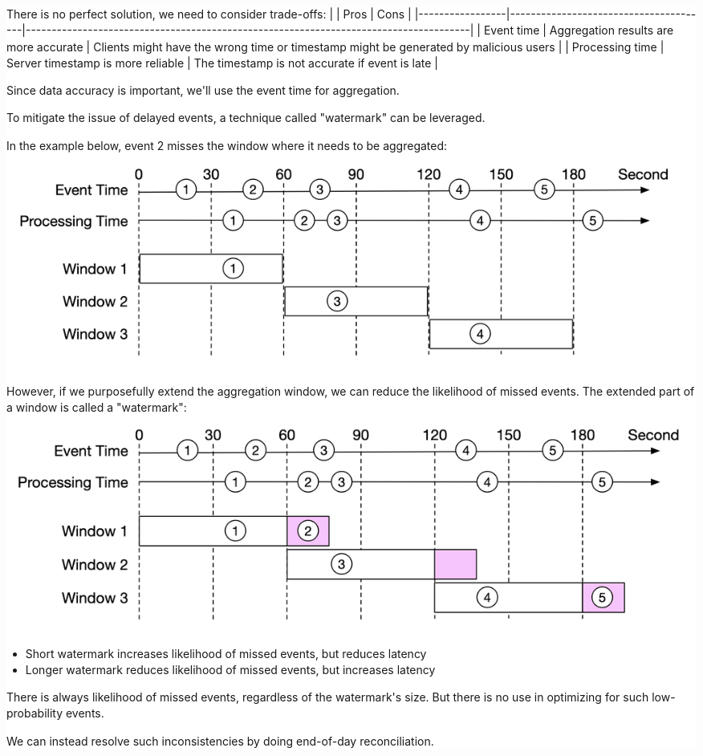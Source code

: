 There is no perfect solution, we need to consider trade-offs:
|                 | Pros                                  | Cons                                                                                 |
|-----------------|---------------------------------------|--------------------------------------------------------------------------------------|
| Event time      | Aggregation results are more accurate | Clients might have the wrong time or timestamp might be generated by malicious users |
| Processing time | Server timestamp is more reliable     | The timestamp is not accurate if event is late                                       |

Since data accuracy is important, we'll use the event time for aggregation.

To mitigate the issue of delayed events, a technique called "watermark" can be leveraged.

In the example below, event 2 misses the window where it needs to be aggregated:
![watermark-technique](images/watermark-technique.png)

However, if we purposefully extend the aggregation window, we can reduce the likelihood of missed events.
The extended part of a window is called a "watermark":
![watermark-2](images/watermark-2.png)
 * Short watermark increases likelihood of missed events, but reduces latency
 * Longer watermark reduces likelihood of missed events, but increases latency

There is always likelihood of missed events, regardless of the watermark's size. But there is no use in optimizing for such low-probability events.

We can instead resolve such inconsistencies by doing end-of-day reconciliation.
